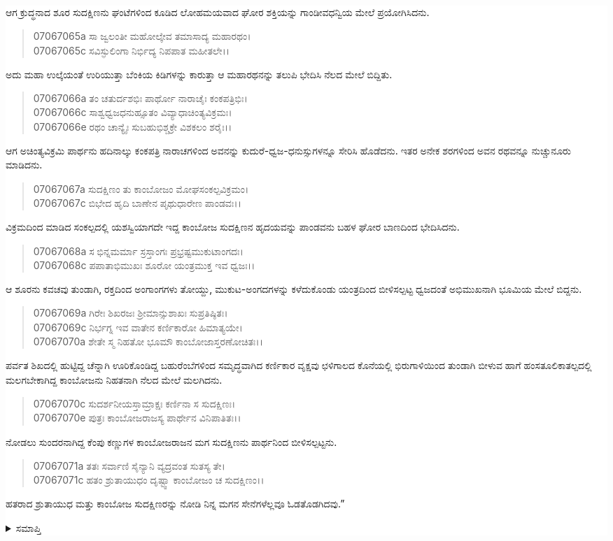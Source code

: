 ಆಗ ಕ್ರುದ್ಧನಾದ ಶೂರ ಸುದಕ್ಷಿಣನು ಘಂಟೆಗಳಿಂದ ಕೂಡಿದ ಲೋಹಮಯವಾದ ಘೋರ ಶಕ್ತಿಯನ್ನು ಗಾಂಡೀವಧನ್ವಿಯ ಮೇಲೆ ಪ್ರಯೋಗಿಸಿದನು.

> 07067065a ಸಾ ಜ್ವಲಂತೀ ಮಹೋಲ್ಕೇವ ತಮಾಸಾದ್ಯ ಮಹಾರಥಂ।   
07067065c ಸವಿಸ್ಫುಲಿಂಗಾ ನಿರ್ಭಿದ್ಯ ನಿಪಪಾತ ಮಹೀತಲೇ।।

ಅದು ಮಹಾ ಉಲ್ಕೆಯಂತೆ ಉರಿಯುತ್ತಾ ಬೆಂಕಿಯ ಕಿಡಿಗಳನ್ನು ಕಾರುತ್ತಾ ಆ ಮಹಾರಥನನ್ನು ತಲುಪಿ ಭೇದಿಸಿ ನೆಲದ ಮೇಲೆ ಬಿದ್ದಿತು.

> 07067066a ತಂ ಚತುರ್ದಶಭಿಃ ಪಾರ್ಥೋ ನಾರಾಚೈಃ ಕಂಕಪತ್ರಿಭಿಃ।   
07067066c ಸಾಶ್ವಧ್ವಜಧನುಹ್ಸೂತಂ ವಿವ್ಯಾಧಾಚಿಂತ್ಯವಿಕ್ರಮಃ।  
07067066e ರಥಂ ಚಾನ್ಯೈಃ ಸುಬಹುಭಿಶ್ಚಕ್ರೇ ವಿಶಕಲಂ ಶರೈಃ।।

ಆಗ ಅಚಿಂತ್ಯವಿಕ್ರಮಿ ಪಾರ್ಥನು ಹದಿನಾಲ್ಕು ಕಂಕಪತ್ರಿ ನಾರಾಚಗಳಿಂದ ಅವನನ್ನು ಕುದುರೆ-ಧ್ವಜ-ಧನುಸ್ಸುಗಳನ್ನೂ ಸೇರಿಸಿ ಹೊಡೆದನು. ಇತರ ಅನೇಕ ಶರಗಳಿಂದ ಅವನ ರಥವನ್ನೂ ನುಚ್ಚುನೂರು ಮಾಡಿದನು.

> 07067067a ಸುದಕ್ಷಿಣಂ ತು ಕಾಂಬೋಜಂ ಮೋಘಸಂಕಲ್ಪವಿಕ್ರಮಂ।  
07067067c ಬಿಭೇದ ಹೃದಿ ಬಾಣೇನ ಪೃಥುಧಾರೇಣ ಪಾಂಡವಃ।।

ವಿಕ್ರಮದಿಂದ ಮಾಡಿದ ಸಂಕಲ್ಪದಲ್ಲಿ ಯಶಸ್ವಿಯಾಗದೇ ಇದ್ದ ಕಾಂಬೋಜ ಸುದಕ್ಷಿಣನ ಹೃದಯವನ್ನು ಪಾಂಡವನು ಬಹಳ ಘೋರ ಬಾಣದಿಂದ ಭೇದಿಸಿದನು.

> 07067068a ಸ ಭಿನ್ನಮರ್ಮಾ ಸ್ರಸ್ತಾಂಗಃ ಪ್ರಭ್ರಷ್ಟಮುಕುಟಾಂಗದಃ।  
07067068c ಪಪಾತಾಭಿಮುಖಃ ಶೂರೋ ಯಂತ್ರಮುಕ್ತ ಇವ ಧ್ವಜಃ।।

ಆ ಶೂರನು ಕವಚವು ತುಂಡಾಗಿ, ರಕ್ತದಿಂದ ಅಂಗಾಂಗಗಳು ತೋಯ್ದು, ಮುಕುಟ-ಅಂಗದಗಳನ್ನು ಕಳೆದುಕೊಂಡು ಯಂತ್ರದಿಂದ ಬೀಳಿಸಲ್ಪಟ್ಟ ಧ್ವಜದಂತೆ ಅಭಿಮುಖನಾಗಿ ಭೂಮಿಯ ಮೇಲೆ ಬಿದ್ದನು.

> 07067069a ಗಿರೇಃ ಶಿಖರಜಃ ಶ್ರೀಮಾನ್ಸುಶಾಖಃ ಸುಪ್ರತಿಷ್ಠಿತಃ।   
07067069c ನಿರ್ಭಗ್ನ ಇವ ವಾತೇನ ಕರ್ಣಿಕಾರೋ ಹಿಮಾತ್ಯಯೇ।   
07067070a ಶೇತೇ ಸ್ಮ ನಿಹತೋ ಭೂಮೌ ಕಾಂಬೋಜಾಸ್ತರಣೋಚಿತಃ।।

ಪರ್ವತ ಶಿಖದಲ್ಲಿ ಹುಟ್ಟಿದ್ದ ಚೆನ್ನಾಗಿ ಊರಿಕೊಂಡಿದ್ದ ಬಹುರೆಂಬೆಗಳಿಂದ ಸಮೃದ್ಧವಾಗಿದ ಕರ್ಣಿಕಾರ ವೃಕ್ಷವು ಛಳಿಗಾಲದ ಕೊನೆಯಲ್ಲಿ ಭಿರುಗಾಳಿಯಿಂದ ತುಂಡಾಗಿ ಬೀಳುವ ಹಾಗೆ ಹಂಸತೂಲಿಕಾತಲ್ಪದಲ್ಲಿ ಮಲಗಬೇಕಾಗಿದ್ದ ಕಾಂಬೋಜನು ನಿಹತನಾಗಿ ನೆಲದ ಮೇಲೆ ಮಲಗಿದನು.

> 07067070c ಸುದರ್ಶನೀಯಸ್ತಾಮ್ರಾಕ್ಷಃ ಕರ್ಣಿನಾ ಸ ಸುದಕ್ಷಿಣಃ।   
07067070e ಪುತ್ರಃ ಕಾಂಬೋಜರಾಜಸ್ಯ ಪಾರ್ಥೇನ ವಿನಿಪಾತಿತಃ।।

ನೋಡಲು ಸುಂದರನಾಗಿದ್ದ ಕೆಂಪು ಕಣ್ಣುಗಳ ಕಾಂಬೋಜರಾಜನ ಮಗ ಸುದಕ್ಷಿಣನು ಪಾರ್ಥನಿಂದ ಬೀಳಿಸಲ್ಪಟ್ಟನು.

> 07067071a ತತಃ ಸರ್ವಾಣಿ ಸೈನ್ಯಾನಿ ವ್ಯದ್ರವಂತ ಸುತಸ್ಯ ತೇ।   
07067071c ಹತಂ ಶ್ರುತಾಯುಧಂ ದೃಷ್ಟ್ವಾ ಕಾಂಬೋಜಂ ಚ ಸುದಕ್ಷಿಣಂ।।

ಹತರಾದ ಶ್ರುತಾಯುಧ ಮತ್ತು ಕಾಂಬೋಜ ಸುದಕ್ಷಿಣರನ್ನು ನೋಡಿ ನಿನ್ನ ಮಗನ ಸೇನೆಗಳೆಲ್ಲವೂ ಓಡತೊಡಗಿದವು.”


<details><summary>ಸಮಾಪ್ತಿ</summary></details>
